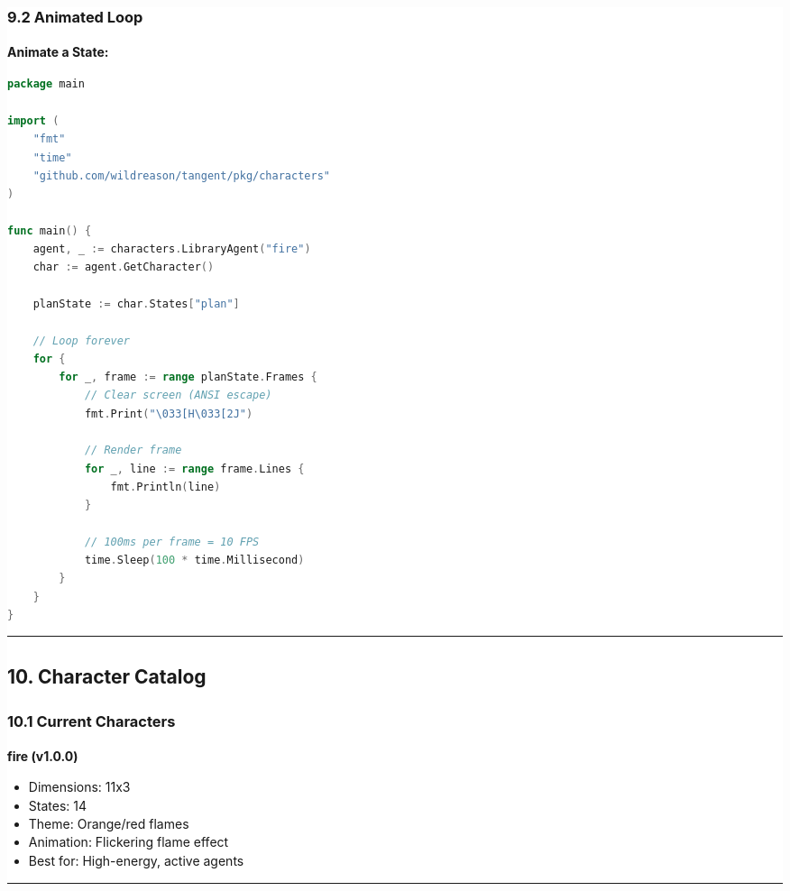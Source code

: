 
### 9.2 Animated Loop

**Animate a State:**
```go
package main

import (
    "fmt"
    "time"
    "github.com/wildreason/tangent/pkg/characters"
)

func main() {
    agent, _ := characters.LibraryAgent("fire")
    char := agent.GetCharacter()

    planState := char.States["plan"]

    // Loop forever
    for {
        for _, frame := range planState.Frames {
            // Clear screen (ANSI escape)
            fmt.Print("\033[H\033[2J")

            // Render frame
            for _, line := range frame.Lines {
                fmt.Println(line)
            }

            // 100ms per frame = 10 FPS
            time.Sleep(100 * time.Millisecond)
        }
    }
}
```

---

## 10. Character Catalog

### 10.1 Current Characters

**fire (v1.0.0)**
- Dimensions: 11x3
- States: 14
- Theme: Orange/red flames
- Animation: Flickering flame effect
- Best for: High-energy, active agents

---
